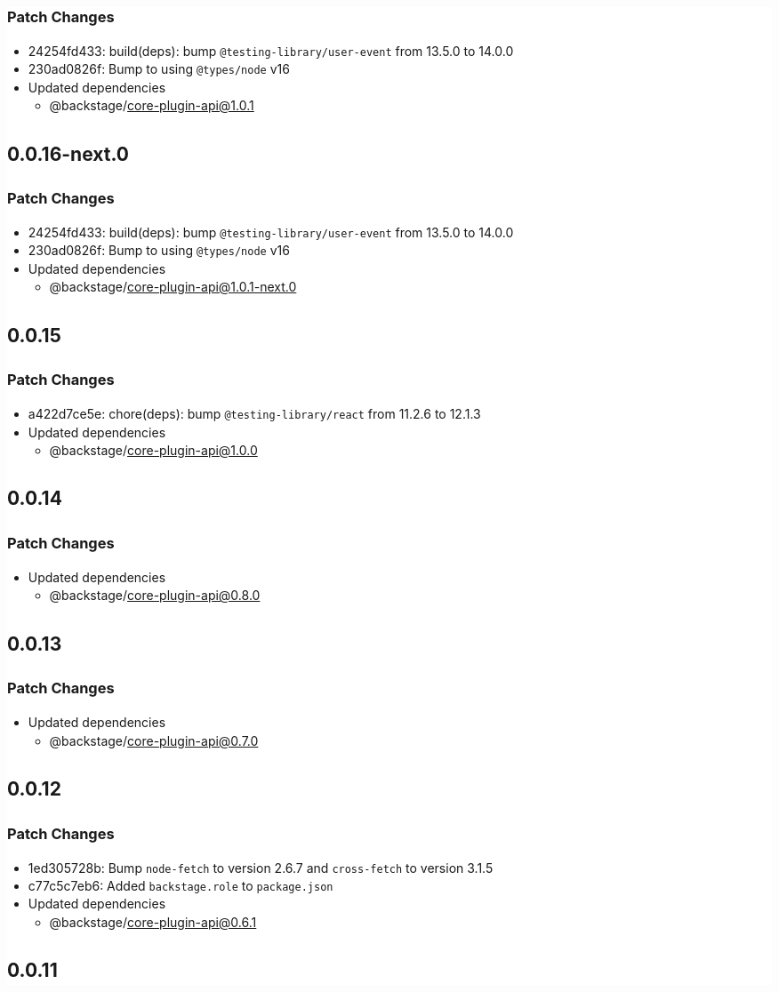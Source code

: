 ### Patch Changes

- 24254fd433: build(deps): bump `@testing-library/user-event` from 13.5.0 to 14.0.0
- 230ad0826f: Bump to using `@types/node` v16
- Updated dependencies
  - @backstage/core-plugin-api@1.0.1

## 0.0.16-next.0

### Patch Changes

- 24254fd433: build(deps): bump `@testing-library/user-event` from 13.5.0 to 14.0.0
- 230ad0826f: Bump to using `@types/node` v16
- Updated dependencies
  - @backstage/core-plugin-api@1.0.1-next.0

## 0.0.15

### Patch Changes

- a422d7ce5e: chore(deps): bump `@testing-library/react` from 11.2.6 to 12.1.3
- Updated dependencies
  - @backstage/core-plugin-api@1.0.0

## 0.0.14

### Patch Changes

- Updated dependencies
  - @backstage/core-plugin-api@0.8.0

## 0.0.13

### Patch Changes

- Updated dependencies
  - @backstage/core-plugin-api@0.7.0

## 0.0.12

### Patch Changes

- 1ed305728b: Bump `node-fetch` to version 2.6.7 and `cross-fetch` to version 3.1.5
- c77c5c7eb6: Added `backstage.role` to `package.json`
- Updated dependencies
  - @backstage/core-plugin-api@0.6.1

## 0.0.11
